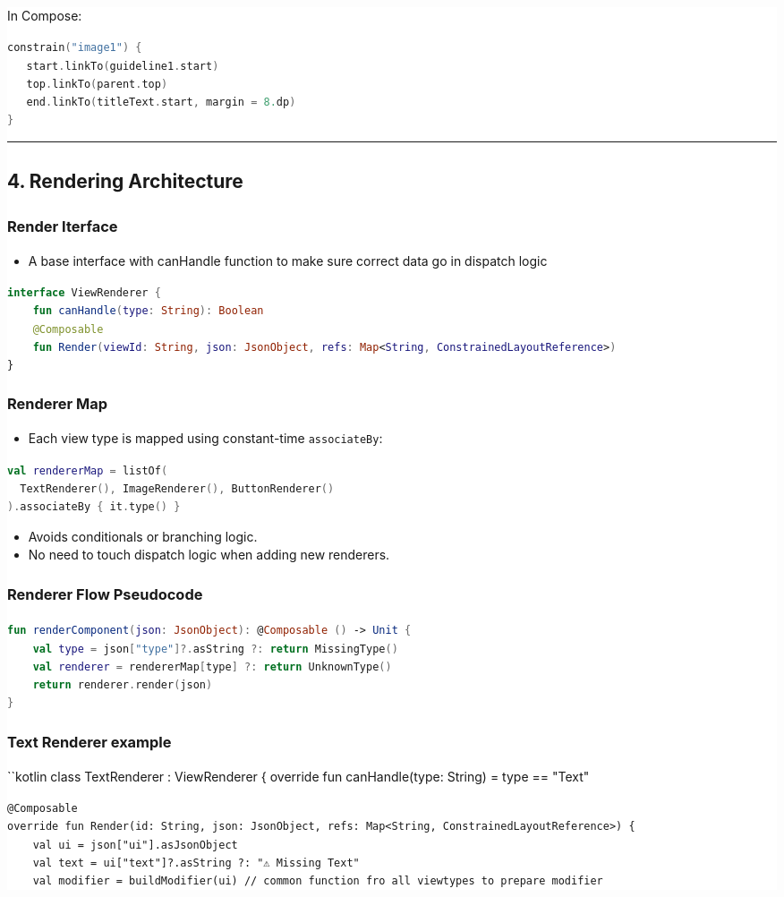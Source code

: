  In Compose:
 
 ```kotlin
 constrain("image1") {
    start.linkTo(guideline1.start)
    top.linkTo(parent.top)
    end.linkTo(titleText.start, margin = 8.dp)
}
```
---

## 4. Rendering Architecture

### Render Iterface
- A base interface with canHandle function to make sure correct data go in dispatch logic

```kotlin
interface ViewRenderer {
    fun canHandle(type: String): Boolean
    @Composable
    fun Render(viewId: String, json: JsonObject, refs: Map<String, ConstrainedLayoutReference>)
}
```

### Renderer Map
- Each view type is mapped using constant-time `associateBy`:
```kotlin
val rendererMap = listOf(
  TextRenderer(), ImageRenderer(), ButtonRenderer()
).associateBy { it.type() }
```
- Avoids conditionals or branching logic.
- No need to touch dispatch logic when adding new renderers.

### Renderer Flow Pseudocode
```kotlin
fun renderComponent(json: JsonObject): @Composable () -> Unit {
    val type = json["type"]?.asString ?: return MissingType()
    val renderer = rendererMap[type] ?: return UnknownType()
    return renderer.render(json)
}
```

### Text Renderer example

``kotlin
class TextRenderer : ViewRenderer {
    override fun canHandle(type: String) = type == "Text"

    @Composable
    override fun Render(id: String, json: JsonObject, refs: Map<String, ConstrainedLayoutReference>) {
        val ui = json["ui"].asJsonObject
        val text = ui["text"]?.asString ?: "⚠️ Missing Text"
        val modifier = buildModifier(ui) // common function fro all viewtypes to prepare modifier
